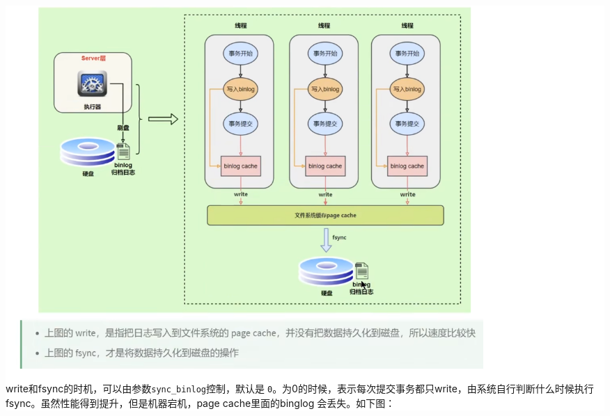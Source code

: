 <img src="./第17章 其它数据库日志.assets/17-17.png" alt="17.png" style="zoom: 67%;" />

write和fsync的时机，可以由参数`sync_binlog`控制，默认是 `0`。为0的时候，表示每次提交事务都只write，由系统自行判断什么时候执行fsync。虽然性能得到提升，但是机器宕机，page cache里面的binglog 会丢失。如下图：
